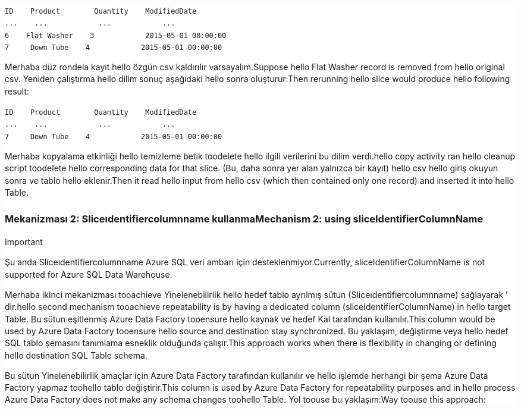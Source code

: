 ```
ID    Product        Quantity    ModifiedDate
...    ...            ...            ...
6    Flat Washer    3            2015-05-01 00:00:00
7     Down Tube    4            2015-05-01 00:00:00
```

<span data-ttu-id="12b6a-132">Merhaba düz rondela kayıt hello özgün csv kaldırılır varsayalım.</span><span class="sxs-lookup"><span data-stu-id="12b6a-132">Suppose hello Flat Washer record is removed from hello original csv.</span></span> <span data-ttu-id="12b6a-133">Yeniden çalıştırma hello dilim sonuç aşağıdaki hello sonra oluşturur:</span><span class="sxs-lookup"><span data-stu-id="12b6a-133">Then rerunning hello slice would produce hello following result:</span></span> 

```
ID    Product        Quantity    ModifiedDate
...    ...            ...            ...
7     Down Tube    4            2015-05-01 00:00:00
```

<span data-ttu-id="12b6a-134">Merhaba kopyalama etkinliği hello temizleme betik toodelete hello ilgili verilerini bu dilim verdi.</span><span class="sxs-lookup"><span data-stu-id="12b6a-134">hello copy activity ran hello cleanup script toodelete hello corresponding data for that slice.</span></span> <span data-ttu-id="12b6a-135">(Bu, daha sonra yer alan yalnızca bir kayıt) hello csv hello giriş okuyun sonra ve tablo hello eklenir.</span><span class="sxs-lookup"><span data-stu-id="12b6a-135">Then it read hello input from hello csv (which then contained only one record) and inserted it into hello Table.</span></span> 

### <a name="mechanism-2-using-sliceidentifiercolumnname"></a><span data-ttu-id="12b6a-136">Mekanizması 2: Sliceıdentifiercolumnname kullanma</span><span class="sxs-lookup"><span data-stu-id="12b6a-136">Mechanism 2: using sliceIdentifierColumnName</span></span>
> [!IMPORTANT]
> <span data-ttu-id="12b6a-137">Şu anda Sliceıdentifiercolumnname Azure SQL veri ambarı için desteklenmiyor.</span><span class="sxs-lookup"><span data-stu-id="12b6a-137">Currently, sliceIdentifierColumnName is not supported for Azure SQL Data Warehouse.</span></span> 

<span data-ttu-id="12b6a-138">Merhaba ikinci mekanizması tooachieve Yinelenebilirlik hello hedef tablo ayrılmış sütun (Sliceıdentifiercolumnname) sağlayarak ' dir.</span><span class="sxs-lookup"><span data-stu-id="12b6a-138">hello second mechanism tooachieve repeatability is by having a dedicated column (sliceIdentifierColumnName) in hello target Table.</span></span> <span data-ttu-id="12b6a-139">Bu sütun eşitlenmiş Azure Data Factory tooensure hello kaynak ve hedef Kal tarafından kullanılır.</span><span class="sxs-lookup"><span data-stu-id="12b6a-139">This column would be used by Azure Data Factory tooensure hello source and destination stay synchronized.</span></span> <span data-ttu-id="12b6a-140">Bu yaklaşım, değiştirme veya hello hedef SQL tablo şemasını tanımlama esneklik olduğunda çalışır.</span><span class="sxs-lookup"><span data-stu-id="12b6a-140">This approach works when there is flexibility in changing or defining hello destination SQL Table schema.</span></span> 

<span data-ttu-id="12b6a-141">Bu sütun Yinelenebilirlik amaçlar için Azure Data Factory tarafından kullanılır ve hello işlemde herhangi bir şema Azure Data Factory yapmaz toohello tablo değiştirir.</span><span class="sxs-lookup"><span data-stu-id="12b6a-141">This column is used by Azure Data Factory for repeatability purposes and in hello process Azure Data Factory does not make any schema changes toohello Table.</span></span> <span data-ttu-id="12b6a-142">Yol toouse bu yaklaşım:</span><span class="sxs-lookup"><span data-stu-id="12b6a-142">Way toouse this approach:</span></span>
